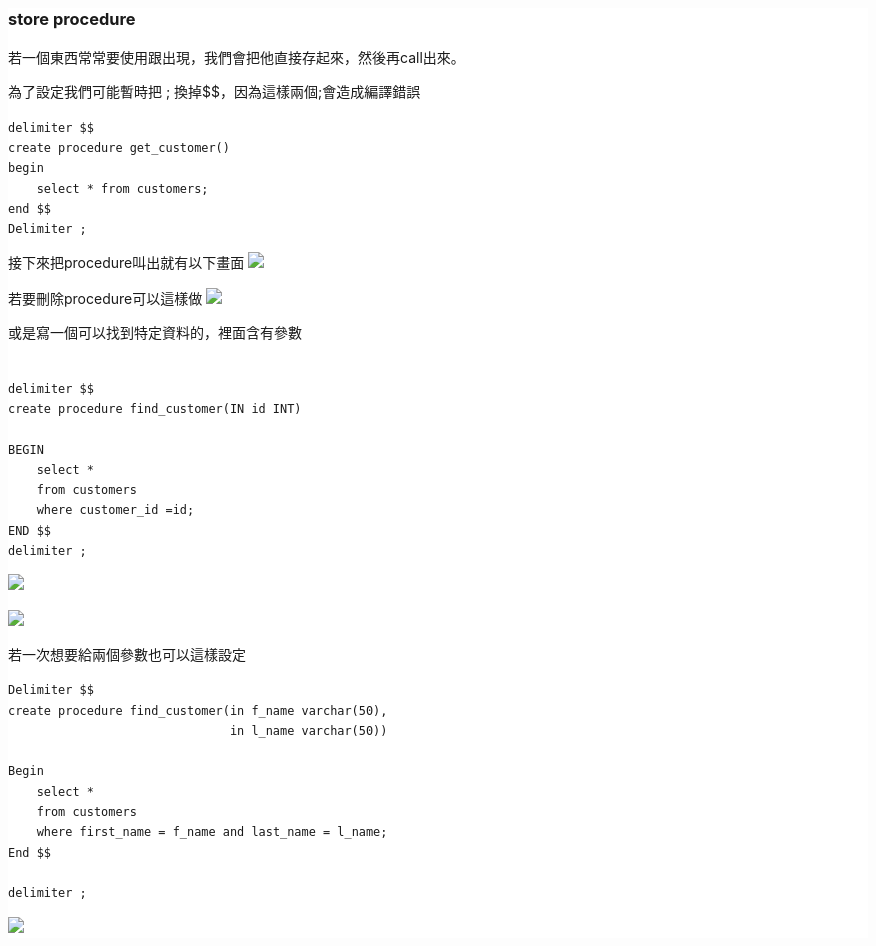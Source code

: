 ### store procedure
若一個東西常常要使用跟出現，我們會把他直接存起來，然後再call出來。

為了設定我們可能暫時把 ; 換掉$$，因為這樣兩個;會造成編譯錯誤


```
delimiter $$
create procedure get_customer()
begin 
	select * from customers;
end $$
Delimiter ;

```
接下來把procedure叫出就有以下畫面
![](https://hackmd.io/_uploads/r1r_vm-za.png)

若要刪除procedure可以這樣做
![](https://hackmd.io/_uploads/Bk0_Y7bM6.png)


或是寫一個可以找到特定資料的，裡面含有參數
```

delimiter $$
create procedure find_customer(IN id INT)

BEGIN
	select * 
    from customers
    where customer_id =id;
END $$
delimiter ;

```
![](https://hackmd.io/_uploads/rkJr9mbM6.png)

![](https://hackmd.io/_uploads/S1Pr57bfa.png)

若一次想要給兩個參數也可以這樣設定


```
Delimiter $$
create procedure find_customer(in f_name varchar(50), 
							   in l_name varchar(50))
                               
Begin
	select * 
    from customers
    where first_name = f_name and last_name = l_name;
End $$

delimiter ;
```
![](https://hackmd.io/_uploads/BkUujmbGa.png)
